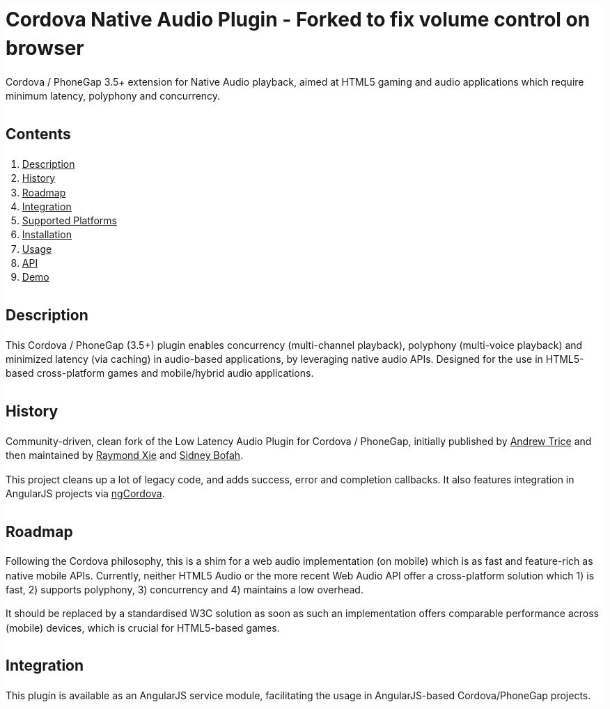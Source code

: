 # Cordova Native Audio Plugin - Forked to fix volume control on browser

Cordova / PhoneGap 3.5+ extension for Native Audio playback, aimed at HTML5 gaming and audio applications which require minimum latency, polyphony and concurrency.

## Contents

1. [Description](#description)
2. [History](#history)
3. [Roadmap](#roadmap)
5. [Integration](#integration)
7. [Supported Platforms](#supported-platforms)
8. [Installation](#installation)
9. [Usage](#usage)
10. [API](#api)
11. [Demo](#demo)

## Description

This Cordova / PhoneGap (3.5+) plugin enables concurrency (multi-channel playback), polyphony (multi-voice playback) and minimized latency (via caching) in audio-based applications, by leveraging native audio APIs. Designed for the use in HTML5-based cross-platform games and mobile/hybrid audio applications.

## History

Community-driven, clean fork of the Low Latency Audio Plugin for Cordova / PhoneGap, initially published by [Andrew Trice](http://www.tricedesigns.com/2012/01/25/low-latency-polyphonic-audio-in-phonegap/) and then maintained by [Raymond Xie](http://github.com/floatinghotpot/) and [Sidney Bofah](https://github.com/SidneyS/).

This project cleans up a lot of legacy code, and adds success, error and completion callbacks. It also features integration in AngularJS projects via [ngCordova](http://www.ngcordova.com).

## Roadmap

Following the Cordova philosophy, this is a shim for a web audio implementation (on mobile) which is as fast and feature-rich as native mobile APIs. Currently, neither HTML5 Audio or the more recent Web Audio API offer a cross-platform solution which 1) is fast, 2) supports polyphony, 3) concurrency and 4) maintains a low overhead.

It should be replaced by a standardised W3C solution as soon as such an implementation offers comparable performance across (mobile) devices, which is crucial for HTML5-based games.

## Integration

This plugin is available as an AngularJS service module, facilitating the usage in AngularJS-based Cordova/PhoneGap projects.
